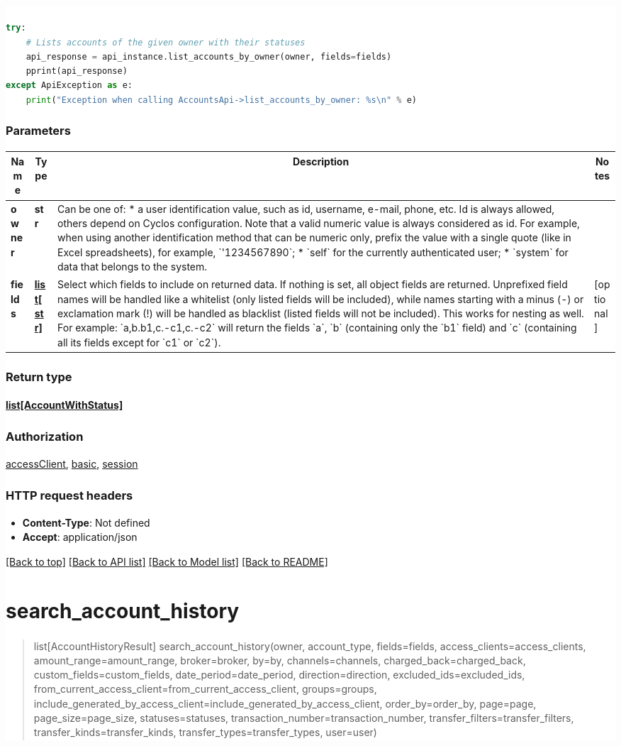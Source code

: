 ```python

try:
    # Lists accounts of the given owner with their statuses
    api_response = api_instance.list_accounts_by_owner(owner, fields=fields)
    pprint(api_response)
except ApiException as e:
    print("Exception when calling AccountsApi->list_accounts_by_owner: %s\n" % e)
```

### Parameters

Name | Type | Description  | Notes
------------- | ------------- | ------------- | -------------
 **owner** | **str**| Can be one of: * a user identification value, such as id, username, e-mail, phone, etc.   Id is always allowed, others depend on Cyclos configuration. Note that   a valid numeric value is always considered as id. For example, when   using another identification method that can be numeric only, prefix   the value with a single quote (like in Excel spreadsheets), for   example, &#x60;&#39;1234567890&#x60;;     * &#x60;self&#x60; for the currently authenticated user; * &#x60;system&#x60; for data that belongs to the system.  | 
 **fields** | [**list[str]**](str.md)| Select which fields to include on returned data. If nothing is set, all object fields are returned. Unprefixed field names will be handled like a whitelist (only listed fields will be included), while names starting with a minus (-) or exclamation mark (!) will be handled as blacklist (listed fields will not be included). This works for nesting as well. For example: &#x60;a,b.b1,c.-c1,c.-c2&#x60; will return the fields &#x60;a&#x60;, &#x60;b&#x60; (containing only the &#x60;b1&#x60; field) and &#x60;c&#x60; (containing all its fields except for &#x60;c1&#x60; or &#x60;c2&#x60;).   | [optional] 

### Return type

[**list[AccountWithStatus]**](AccountWithStatus.md)

### Authorization

[accessClient](../README.md#accessClient), [basic](../README.md#basic), [session](../README.md#session)

### HTTP request headers

 - **Content-Type**: Not defined
 - **Accept**: application/json

[[Back to top]](#) [[Back to API list]](../README.md#documentation-for-api-endpoints) [[Back to Model list]](../README.md#documentation-for-models) [[Back to README]](../README.md)

# **search_account_history**
> list[AccountHistoryResult] search_account_history(owner, account_type, fields=fields, access_clients=access_clients, amount_range=amount_range, broker=broker, by=by, channels=channels, charged_back=charged_back, custom_fields=custom_fields, date_period=date_period, direction=direction, excluded_ids=excluded_ids, from_current_access_client=from_current_access_client, groups=groups, include_generated_by_access_client=include_generated_by_access_client, order_by=order_by, page=page, page_size=page_size, statuses=statuses, transaction_number=transaction_number, transfer_filters=transfer_filters, transfer_kinds=transfer_kinds, transfer_types=transfer_types, user=user)
